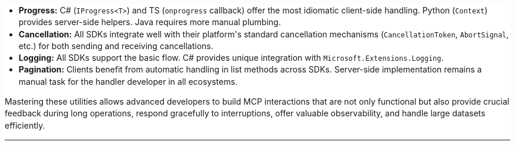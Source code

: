 *   **Progress:** C# (`IProgress<T>`) and TS (`onprogress` callback) offer the most idiomatic client-side handling. Python (`Context`) provides server-side helpers. Java requires more manual plumbing.
*   **Cancellation:** All SDKs integrate well with their platform's standard cancellation mechanisms (`CancellationToken`, `AbortSignal`, etc.) for both sending and receiving cancellations.
*   **Logging:** All SDKs support the basic flow. C# provides unique integration with `Microsoft.Extensions.Logging`.
*   **Pagination:** Clients benefit from automatic handling in list methods across SDKs. Server-side implementation remains a manual task for the handler developer in all ecosystems.

Mastering these utilities allows advanced developers to build MCP interactions that are not only functional but also provide crucial feedback during long operations, respond gracefully to interruptions, offer valuable observability, and handle large datasets efficiently.

---